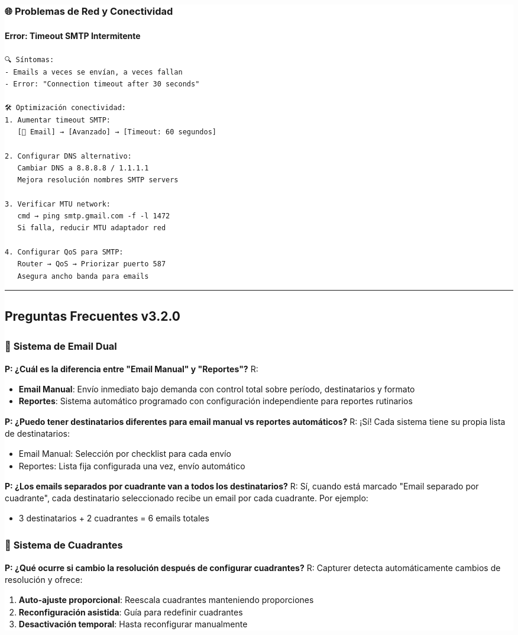 ### 🌐 **Problemas de Red y Conectividad**

#### Error: Timeout SMTP Intermitente
```
🔍 Síntomas:
- Emails a veces se envían, a veces fallan
- Error: "Connection timeout after 30 seconds"

🛠️ Optimización conectividad:
1. Aumentar timeout SMTP:
   [📧 Email] → [Avanzado] → [Timeout: 60 segundos]
   
2. Configurar DNS alternativo:
   Cambiar DNS a 8.8.8.8 / 1.1.1.1
   Mejora resolución nombres SMTP servers
   
3. Verificar MTU network:
   cmd → ping smtp.gmail.com -f -l 1472
   Si falla, reducir MTU adaptador red
   
4. Configurar QoS para SMTP:
   Router → QoS → Priorizar puerto 587
   Asegura ancho banda para emails
```

---

## Preguntas Frecuentes v3.2.0

### 📧 **Sistema de Email Dual**

**P: ¿Cuál es la diferencia entre "Email Manual" y "Reportes"?**
R: 
- **Email Manual**: Envío inmediato bajo demanda con control total sobre período, destinatarios y formato
- **Reportes**: Sistema automático programado con configuración independiente para reportes rutinarios

**P: ¿Puedo tener destinatarios diferentes para email manual vs reportes automáticos?**
R: ¡Sí! Cada sistema tiene su propia lista de destinatarios:
- Email Manual: Selección por checklist para cada envío
- Reportes: Lista fija configurada una vez, envío automático

**P: ¿Los emails separados por cuadrante van a todos los destinatarios?**
R: Sí, cuando está marcado "Email separado por cuadrante", cada destinatario seleccionado recibe un email por cada cuadrante. Por ejemplo:
- 3 destinatarios + 2 cuadrantes = 6 emails totales

### 🔲 **Sistema de Cuadrantes**

**P: ¿Qué ocurre si cambio la resolución después de configurar cuadrantes?**
R: Capturer detecta automáticamente cambios de resolución y ofrece:
1. **Auto-ajuste proporcional**: Reescala cuadrantes manteniendo proporciones
2. **Reconfiguración asistida**: Guía para redefinir cuadrantes
3. **Desactivación temporal**: Hasta reconfigurar manualmente
